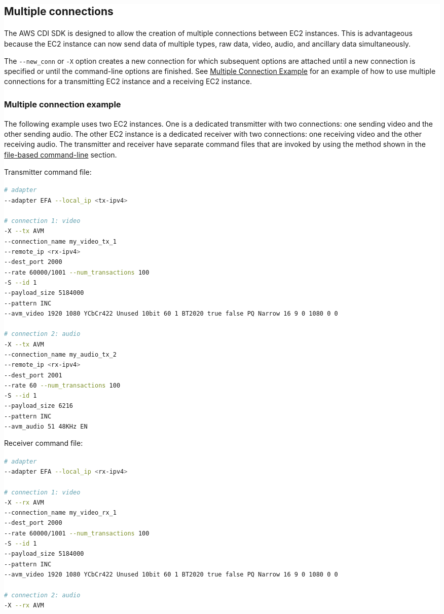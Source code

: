 ## Multiple connections

The AWS CDI SDK is designed to allow the creation of multiple connections between EC2 instances. This is advantageous because the EC2 instance can now send data of multiple types, raw data, video, audio, and ancillary data simultaneously.

The ```--new_conn``` or ```-X``` option creates a new connection for which subsequent options are attached until a new connection is specified or until the command-line options are finished. See [Multiple Connection Example](#multiple-connection-example) for an example of how to use multiple connections for a transmitting EC2 instance and a receiving EC2 instance.

### Multiple connection example

The following example uses two EC2 instances. One is a dedicated transmitter with two connections: one sending video and the other sending audio. The other EC2 instance is a dedicated receiver with two connections: one receiving video and the other receiving audio. The transmitter and receiver have separate command files that are invoked by using the method shown in the [file-based command-line](#using-file-based-command-line-argument-insertion) section.

Transmitter command file:

```bash
# adapter
--adapter EFA --local_ip <tx-ipv4>

# connection 1: video
-X --tx AVM
--connection_name my_video_tx_1
--remote_ip <rx-ipv4>
--dest_port 2000
--rate 60000/1001 --num_transactions 100
-S --id 1
--payload_size 5184000
--pattern INC
--avm_video 1920 1080 YCbCr422 Unused 10bit 60 1 BT2020 true false PQ Narrow 16 9 0 1080 0 0

# connection 2: audio
-X --tx AVM
--connection_name my_audio_tx_2
--remote_ip <rx-ipv4>
--dest_port 2001
--rate 60 --num_transactions 100
-S --id 1
--payload_size 6216
--pattern INC
--avm_audio 51 48KHz EN
```

Receiver command file:

```bash
# adapter
--adapter EFA --local_ip <rx-ipv4>

# connection 1: video
-X --rx AVM
--connection_name my_video_rx_1
--dest_port 2000
--rate 60000/1001 --num_transactions 100
-S --id 1
--payload_size 5184000
--pattern INC
--avm_video 1920 1080 YCbCr422 Unused 10bit 60 1 BT2020 true false PQ Narrow 16 9 0 1080 0 0

# connection 2: audio
-X --rx AVM
```